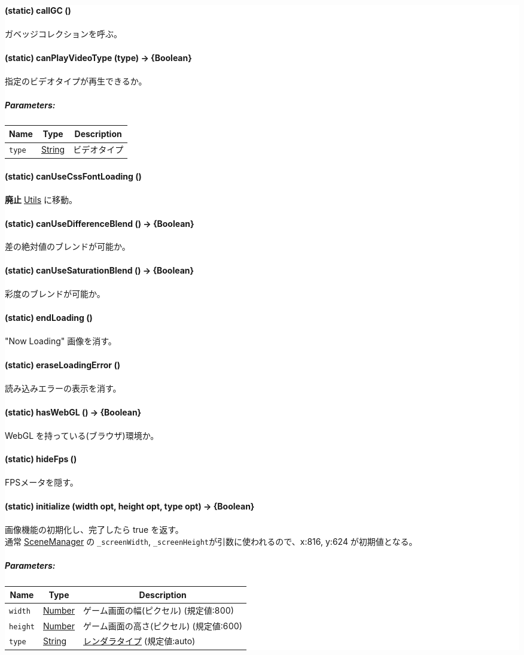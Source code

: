 
#### (static) callGC ()
ガベッジコレクションを呼ぶ。


#### (static) canPlayVideoType (type) → {Boolean}
指定のビデオタイプが再生できるか。

##### Parameters:

| Name | Type | Description |
| --- | --- | --- |
| `type` | [String](String.md) | ビデオタイプ |


#### (static) canUseCssFontLoading ()
**廃止** [Utils](Utils.md#canUseCssFontLoading) に移動。


#### (static) canUseDifferenceBlend () → {Boolean}
差の絶対値のブレンドが可能か。


#### (static) canUseSaturationBlend () → {Boolean}
彩度のブレンドが可能か。


#### (static) endLoading ()
"Now Loading" 画像を消す。


#### (static) eraseLoadingError ()
読み込みエラーの表示を消す。


#### (static) hasWebGL () → {Boolean}
WebGL を持っている(ブラウザ)環境か。


#### (static) hideFps ()
FPSメータを隠す。


#### (static) initialize (width opt, height opt, type opt) → {Boolean}
画像機能の初期化し、完了したら true を返す。<br />
通常 [SceneManager](SceneManager.md) の `_screenWidth`, `_screenHeight`が引数に使われるので、x:816, y:624 が初期値となる。

##### Parameters:

| Name | Type | Description |
| --- | --- | --- |
| `width` | [Number](Number.md) | ゲーム画面の幅(ピクセル) (規定値:800)|
| `height` | [Number](Number.md) | ゲーム画面の高さ(ピクセル) (規定値:600) |
| `type` | [String](String.md) | [レンダラタイプ](Graphics.md#レンダラタイプ) (規定値:auto) |

